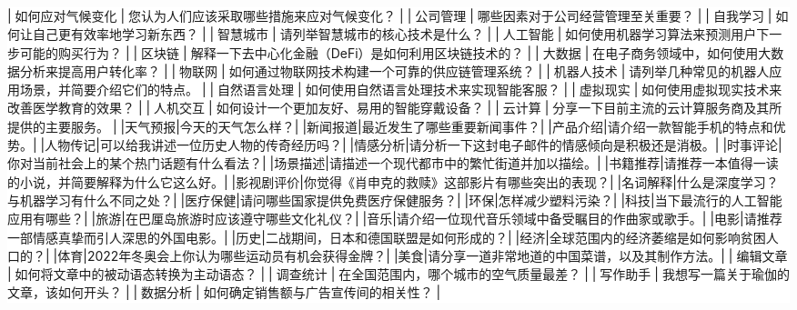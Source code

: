 | 如何应对气候变化                               | 您认为人们应该采取哪些措施来应对气候变化？                                                                                                                                                                                                                                                                                                                                                                                                                                                                                                                                                                                                                                                                                                                         |
| 公司管理                                       | 哪些因素对于公司经营管理至关重要？                                                                                                                                                                                                                                                                                                                                                                                                                                                                                                                                                                                                                                                                                                                                       |
| 自我学习                                       | 如何让自己更有效率地学习新东西？                                                                                                                                                                                                                                                                                                                                                                                                                                                                                                                                                                                                                                                                                                                                        |
| 智慧城市 | 请列举智慧城市的核心技术是什么？ |
| 人工智能 | 如何使用机器学习算法来预测用户下一步可能的购买行为？ |
| 区块链 | 解释一下去中心化金融（DeFi）是如何利用区块链技术的？ |
| 大数据 | 在电子商务领域中，如何使用大数据分析来提高用户转化率？ |
| 物联网 | 如何通过物联网技术构建一个可靠的供应链管理系统？ |
| 机器人技术 | 请列举几种常见的机器人应用场景，并简要介绍它们的特点。 |
| 自然语言处理 | 如何使用自然语言处理技术来实现智能客服？ |
| 虚拟现实 | 如何使用虚拟现实技术来改善医学教育的效果？ |
| 人机交互 | 如何设计一个更加友好、易用的智能穿戴设备？ |
| 云计算 | 分享一下目前主流的云计算服务商及其所提供的主要服务。 |
|天气预报|今天的天气怎么样？|
|新闻报道|最近发生了哪些重要新闻事件？|
|产品介绍|请介绍一款智能手机的特点和优势。|
|人物传记|可以给我讲述一位历史人物的传奇经历吗？|
|情感分析|请分析一下这封电子邮件的情感倾向是积极还是消极。|
|时事评论|你对当前社会上的某个热门话题有什么看法？|
|场景描述|请描述一个现代都市中的繁忙街道并加以描绘。|
|书籍推荐|请推荐一本值得一读的小说，并简要解释为什么它这么好。|
|影视剧评价|你觉得《肖申克的救赎》这部影片有哪些突出的表现？|
|名词解释|什么是深度学习？与机器学习有什么不同之处？|
|医疗保健|请问哪些国家提供免费医疗保健服务？|
|环保|怎样减少塑料污染？|
|科技|当下最流行的人工智能应用有哪些？|
|旅游|在巴厘岛旅游时应该遵守哪些文化礼仪？|
|音乐|请介绍一位现代音乐领域中备受瞩目的作曲家或歌手。|
|电影|请推荐一部情感真挚而引人深思的外国电影。|
|历史|二战期间，日本和德国联盟是如何形成的？|
|经济|全球范围内的经济萎缩是如何影响贫困人口的？|
|体育|2022年冬奥会上你认为哪些运动员有机会获得金牌？|
|美食|请分享一道非常地道的中国菜谱，以及其制作方法。|
| 编辑文章                  | 如何将文章中的被动语态转换为主动语态？                                                                                                                                                                                          |
| 调查统计                  | 在全国范围内，哪个城市的空气质量最差？                                                                                                                                                                                                |
| 写作助手                  | 我想写一篇关于瑜伽的文章，该如何开头？                                                                                                                                                                                              |
| 数据分析                  | 如何确定销售额与广告宣传间的相关性？                                                                                                                                                                                                  |